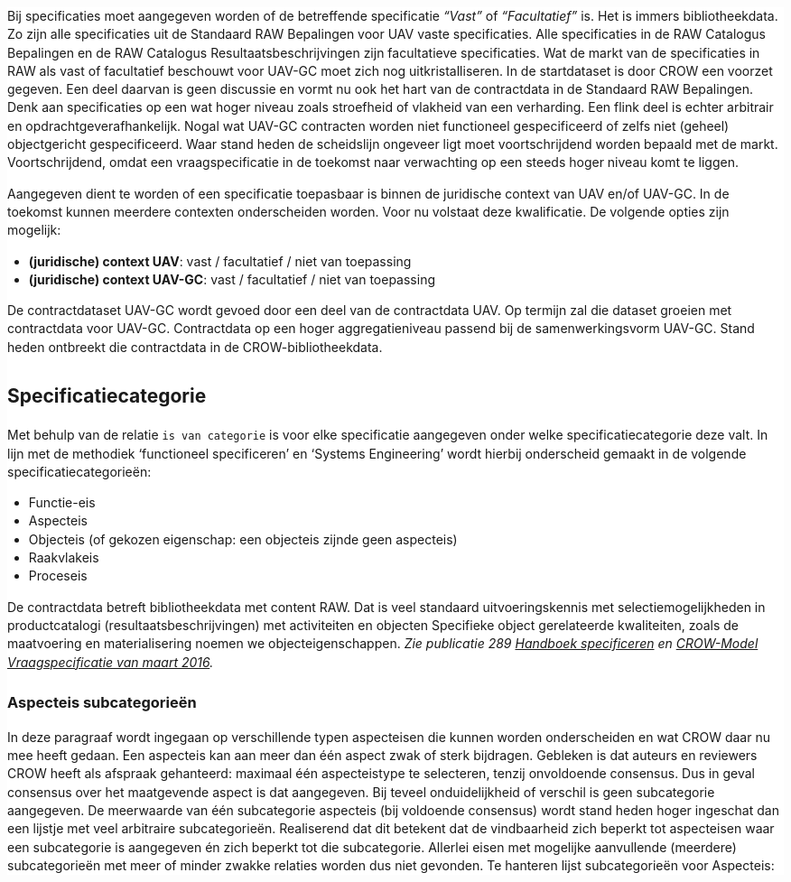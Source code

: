 Bij specificaties moet aangegeven worden of de betreffende specificatie <i>“Vast”</i> of <i>“Facultatief”</i> is. Het is immers bibliotheekdata. Zo zijn alle specificaties uit de Standaard RAW Bepalingen voor UAV vaste specificaties. Alle specificaties in de RAW Catalogus Bepalingen en de RAW Catalogus Resultaatsbeschrijvingen zijn facultatieve specificaties. Wat de markt van de specificaties in RAW als vast of facultatief beschouwt voor UAV-GC moet zich nog uitkristalliseren. In de startdataset is door CROW een voorzet gegeven. Een deel daarvan is geen discussie en vormt nu ook het hart van de contractdata in de Standaard RAW Bepalingen. Denk aan specificaties op een wat hoger niveau zoals stroefheid of vlakheid van een verharding. Een flink deel is echter arbitrair en opdrachtgeverafhankelijk. Nogal wat UAV-GC contracten worden niet functioneel gespecificeerd of zelfs niet (geheel) objectgericht gespecificeerd. Waar stand heden de scheidslijn ongeveer ligt moet voortschrijdend worden bepaald met de markt. Voortschrijdend, omdat een vraagspecificatie in de toekomst naar verwachting op een steeds hoger niveau komt te liggen.

Aangegeven dient te worden of een specificatie toepasbaar is binnen de juridische context van UAV en/of UAV-GC. In de toekomst kunnen meerdere contexten onderscheiden worden. Voor nu volstaat deze kwalificatie. De volgende opties zijn mogelijk:

- <b>(juridische) context UAV</b>: vast / facultatief / niet van toepassing
- <b>(juridische) context UAV-GC</b>: vast / facultatief / niet van toepassing

De contractdataset UAV-GC wordt gevoed door een deel van de contractdata UAV. Op termijn zal die dataset groeien met contractdata voor UAV-GC. Contractdata op een hoger aggregatieniveau passend bij de samenwerkingsvorm UAV-GC. Stand heden ontbreekt die contractdata in de CROW-bibliotheekdata.



## Specificatiecategorie

Met behulp van de relatie `is van categorie` is voor elke specificatie aangegeven onder welke specificatiecategorie deze valt.
In lijn met de methodiek ‘functioneel specificeren’ en ‘Systems Engineering’ wordt hierbij onderscheid gemaakt in de volgende specificatiecategorieën:

- Functie-eis
- Aspecteis
- Objecteis (of gekozen eigenschap: een objecteis zijnde geen aspecteis)
- Raakvlakeis
- Proceseis

De contractdata betreft bibliotheekdata met content RAW. Dat is veel standaard uitvoeringskennis met selectiemogelijkheden in productcatalogi (resultaatsbeschrijvingen) met activiteiten en objecten Specifieke object gerelateerde kwaliteiten, zoals de maatvoering en materialisering noemen we objecteigenschappen.
<i>Zie publicatie 289 [Handboek specificeren](https://www.crow.nl/publicaties/handboek-specificeren) en [CROW-Model Vraagspecificatie van maart 2016](https://www.crow.nl/blog/mei-2016/nieuw-model-vraagspecificatie-best-for-project-g).</i>

### Aspecteis subcategorieën

In deze paragraaf wordt ingegaan op verschillende typen aspecteisen die kunnen worden onderscheiden en wat CROW daar nu mee heeft gedaan.
Een aspecteis kan aan meer dan één aspect zwak of sterk bijdragen. Gebleken is dat auteurs en reviewers CROW heeft als afspraak gehanteerd: maximaal één aspecteistype te selecteren, tenzij onvoldoende consensus. Dus in geval consensus over het maatgevende aspect is dat aangegeven. Bij teveel onduidelijkheid of verschil is geen subcategorie aangegeven.
De meerwaarde van één subcategorie aspecteis (bij voldoende consensus) wordt stand heden hoger ingeschat dan een lijstje met veel arbitraire subcategorieën. Realiserend dat dit betekent dat de vindbaarheid zich beperkt tot aspecteisen waar een subcategorie is aangegeven én zich beperkt tot die subcategorie. Allerlei eisen met mogelijke aanvullende (meerdere) subcategorieën met meer of minder zwakke relaties worden dus niet gevonden.
Te hanteren lijst subcategorieën voor Aspecteis:
